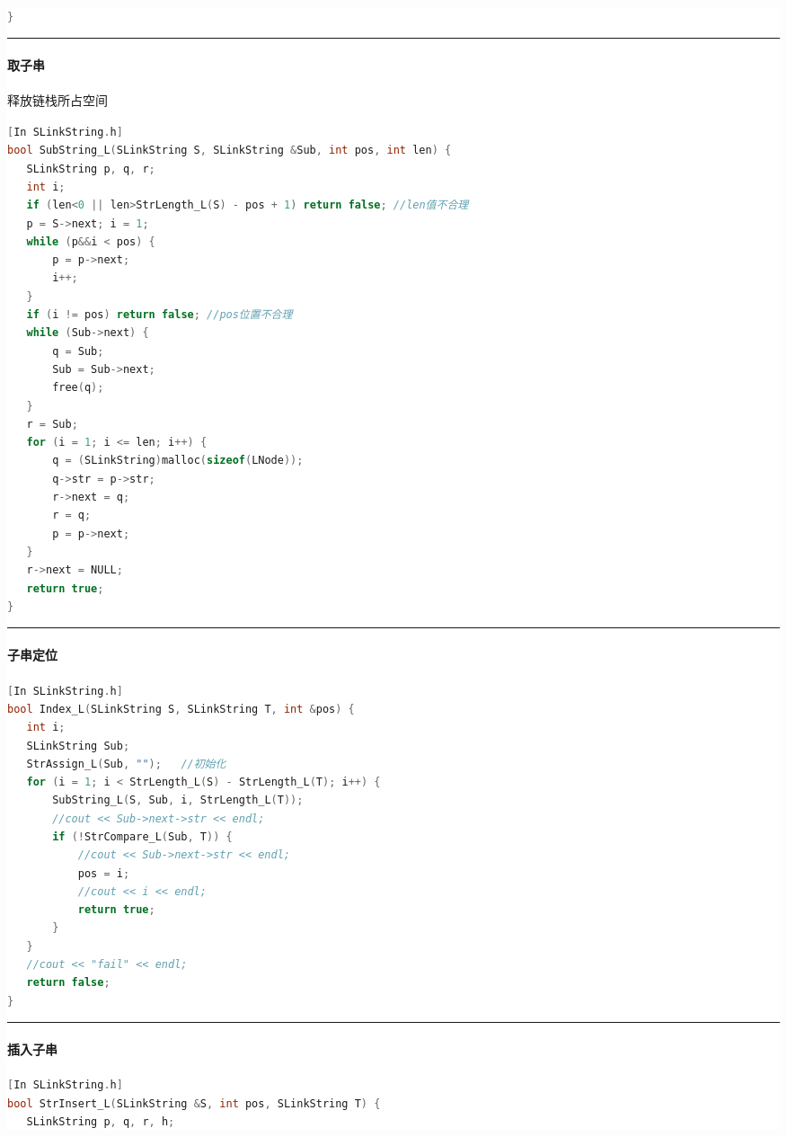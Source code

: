  ```C++
}
```
-----------------------------
#### 取子串
释放链栈所占空间
 ```C++
[In SLinkString.h]
bool SubString_L(SLinkString S, SLinkString &Sub, int pos, int len) {
	SLinkString p, q, r;
	int i;
	if (len<0 || len>StrLength_L(S) - pos + 1) return false; //len值不合理
	p = S->next; i = 1;
	while (p&&i < pos) {
		p = p->next;
		i++;
	}
	if (i != pos) return false; //pos位置不合理
	while (Sub->next) {
		q = Sub;
		Sub = Sub->next;
		free(q);
	}
	r = Sub;
	for (i = 1; i <= len; i++) {
		q = (SLinkString)malloc(sizeof(LNode));
		q->str = p->str;
		r->next = q;
		r = q;
		p = p->next;
	}
	r->next = NULL;
	return true;
}
```
-----------------------------
#### 子串定位
 ```C++
[In SLinkString.h]
bool Index_L(SLinkString S, SLinkString T, int &pos) {
	int i;
	SLinkString Sub;
	StrAssign_L(Sub, "");   //初始化
	for (i = 1; i < StrLength_L(S) - StrLength_L(T); i++) {
		SubString_L(S, Sub, i, StrLength_L(T));
		//cout << Sub->next->str << endl;
		if (!StrCompare_L(Sub, T)) {
			//cout << Sub->next->str << endl;
			pos = i;
			//cout << i << endl;
			return true;
		}
	}
	//cout << "fail" << endl;
	return false;
}
```
-----------------------------
#### 插入子串
 ```C++
[In SLinkString.h]
bool StrInsert_L(SLinkString &S, int pos, SLinkString T) {
	SLinkString p, q, r, h;
 ```